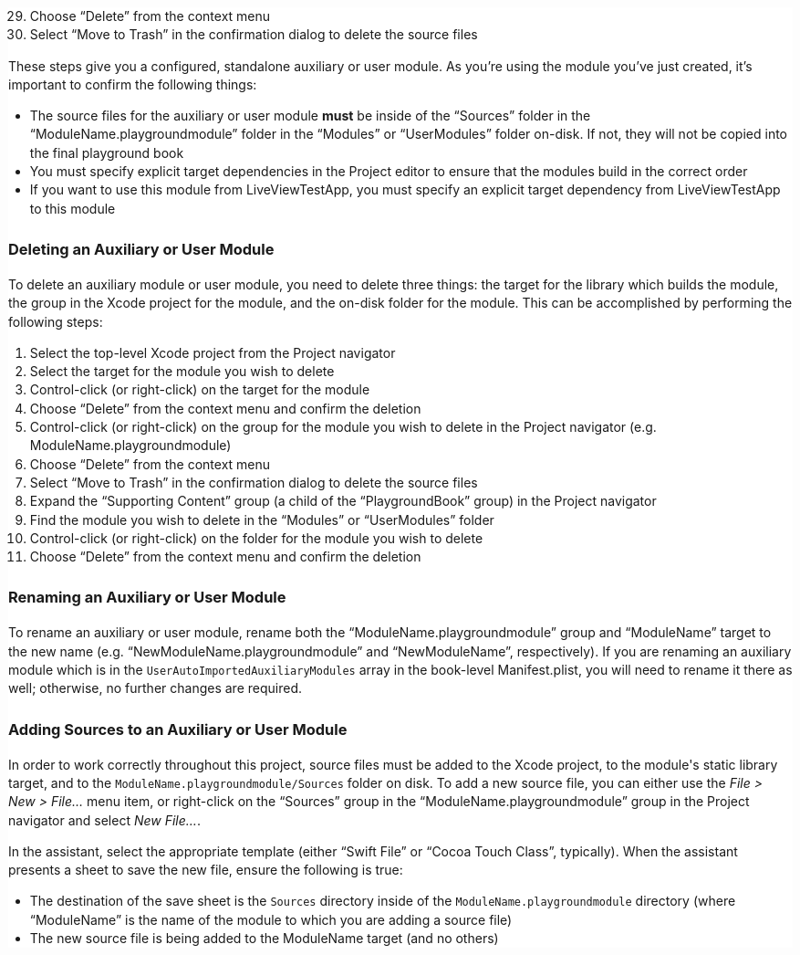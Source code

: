   29. Choose “Delete” from the context menu
  30. Select “Move to Trash” in the confirmation dialog to delete the source files

These steps give you a configured, standalone auxiliary or user module. As you’re using the module you’ve just created, it’s important to confirm the following things:

  - The source files for the auxiliary or user module **must** be inside of the “Sources” folder in the “ModuleName.playgroundmodule” folder in the “Modules” or “UserModules” folder on-disk. If not, they will not be copied into the final playground book
  - You must specify explicit target dependencies in the Project editor to ensure that the modules build in the correct order
  - If you want to use this module from LiveViewTestApp, you must specify an explicit target dependency from LiveViewTestApp to this module

### Deleting an Auxiliary or User Module ###

To delete an auxiliary module or user module, you need to delete three things: the target for the library which builds the module, the group in the Xcode project for the module, and the on-disk folder for the module. This can be accomplished by performing the following steps:

  1. Select the top-level Xcode project from the Project navigator
  2. Select the target for the module you wish to delete
  3. Control-click (or right-click) on the target for the module
  4. Choose “Delete” from the context menu and confirm the deletion
  5. Control-click (or right-click) on the group for the module you wish to delete in the Project navigator (e.g. ModuleName.playgroundmodule)
  6. Choose “Delete” from the context menu
  7. Select “Move to Trash” in the confirmation dialog to delete the source files
  8. Expand the “Supporting Content” group (a child of the “PlaygroundBook” group) in the Project navigator
  9. Find the module you wish to delete in the “Modules” or “UserModules” folder
  10. Control-click (or right-click) on the folder for the module you wish to delete
  11. Choose “Delete” from the context menu and confirm the deletion

### Renaming an Auxiliary or User Module ###

To rename an auxiliary or user module, rename both the “ModuleName.playgroundmodule” group and “ModuleName” target to the new name (e.g. “NewModuleName.playgroundmodule” and “NewModuleName”, respectively). If you are renaming an auxiliary module which is in the `UserAutoImportedAuxiliaryModules` array in the book-level Manifest.plist, you will need to rename it there as well; otherwise, no further changes are required.

### Adding Sources to an Auxiliary or User Module ###

In order to work correctly throughout this project, source files must be added to the Xcode project, to the module's static library target, and to the `ModuleName.playgroundmodule/Sources` folder on disk. To add a new source file, you can either use the *File > New > File…* menu item, or right-click on the “Sources” group in the “ModuleName.playgroundmodule” group in the Project navigator and select *New File…*.

In the assistant, select the appropriate template (either “Swift File” or “Cocoa Touch Class”, typically). When the assistant presents a sheet to save the new file, ensure the following is true:

  - The destination of the save sheet is the `Sources` directory inside of the `ModuleName.playgroundmodule` directory (where “ModuleName” is the name of the module to which you are adding a source file)
  - The new source file is being added to the ModuleName target (and no others)
